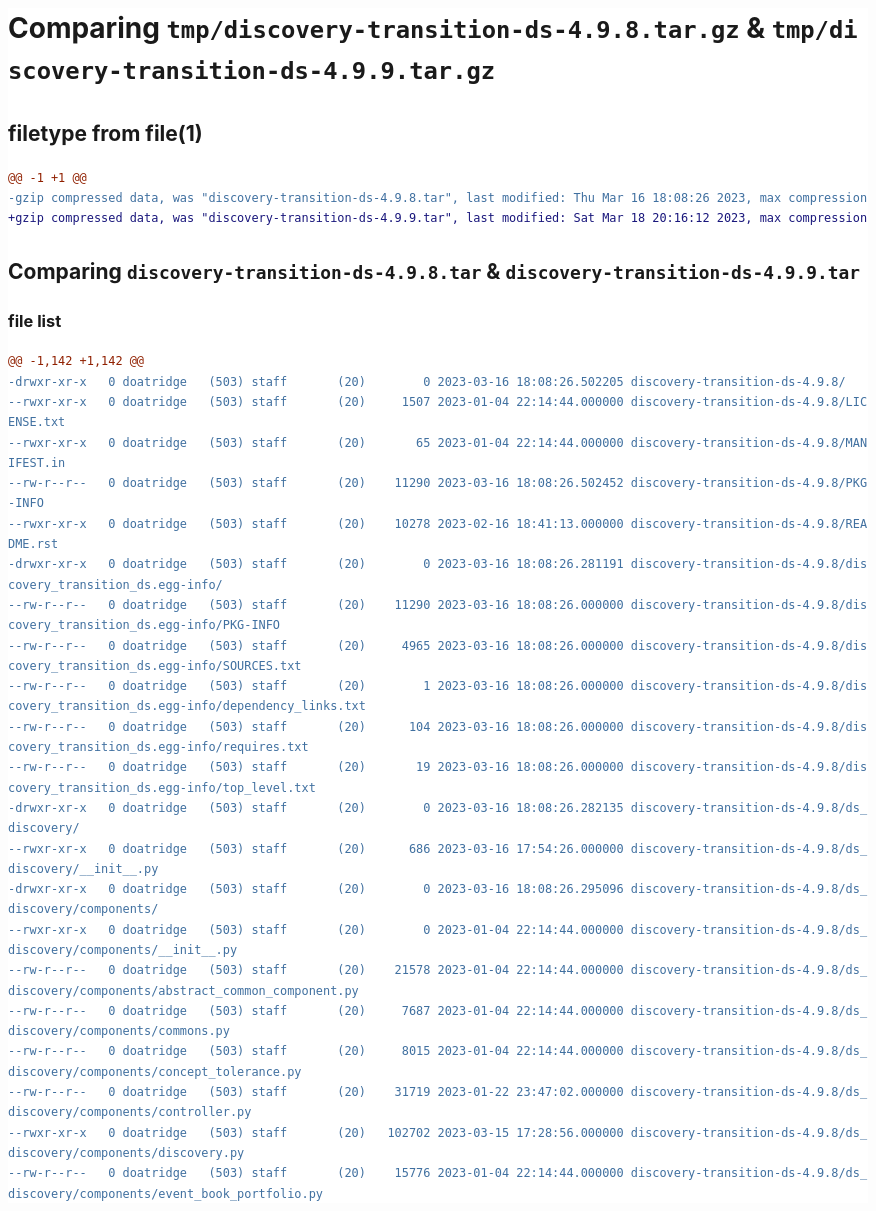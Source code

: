 # Comparing `tmp/discovery-transition-ds-4.9.8.tar.gz` & `tmp/discovery-transition-ds-4.9.9.tar.gz`

## filetype from file(1)

```diff
@@ -1 +1 @@
-gzip compressed data, was "discovery-transition-ds-4.9.8.tar", last modified: Thu Mar 16 18:08:26 2023, max compression
+gzip compressed data, was "discovery-transition-ds-4.9.9.tar", last modified: Sat Mar 18 20:16:12 2023, max compression
```

## Comparing `discovery-transition-ds-4.9.8.tar` & `discovery-transition-ds-4.9.9.tar`

### file list

```diff
@@ -1,142 +1,142 @@
-drwxr-xr-x   0 doatridge   (503) staff       (20)        0 2023-03-16 18:08:26.502205 discovery-transition-ds-4.9.8/
--rwxr-xr-x   0 doatridge   (503) staff       (20)     1507 2023-01-04 22:14:44.000000 discovery-transition-ds-4.9.8/LICENSE.txt
--rwxr-xr-x   0 doatridge   (503) staff       (20)       65 2023-01-04 22:14:44.000000 discovery-transition-ds-4.9.8/MANIFEST.in
--rw-r--r--   0 doatridge   (503) staff       (20)    11290 2023-03-16 18:08:26.502452 discovery-transition-ds-4.9.8/PKG-INFO
--rwxr-xr-x   0 doatridge   (503) staff       (20)    10278 2023-02-16 18:41:13.000000 discovery-transition-ds-4.9.8/README.rst
-drwxr-xr-x   0 doatridge   (503) staff       (20)        0 2023-03-16 18:08:26.281191 discovery-transition-ds-4.9.8/discovery_transition_ds.egg-info/
--rw-r--r--   0 doatridge   (503) staff       (20)    11290 2023-03-16 18:08:26.000000 discovery-transition-ds-4.9.8/discovery_transition_ds.egg-info/PKG-INFO
--rw-r--r--   0 doatridge   (503) staff       (20)     4965 2023-03-16 18:08:26.000000 discovery-transition-ds-4.9.8/discovery_transition_ds.egg-info/SOURCES.txt
--rw-r--r--   0 doatridge   (503) staff       (20)        1 2023-03-16 18:08:26.000000 discovery-transition-ds-4.9.8/discovery_transition_ds.egg-info/dependency_links.txt
--rw-r--r--   0 doatridge   (503) staff       (20)      104 2023-03-16 18:08:26.000000 discovery-transition-ds-4.9.8/discovery_transition_ds.egg-info/requires.txt
--rw-r--r--   0 doatridge   (503) staff       (20)       19 2023-03-16 18:08:26.000000 discovery-transition-ds-4.9.8/discovery_transition_ds.egg-info/top_level.txt
-drwxr-xr-x   0 doatridge   (503) staff       (20)        0 2023-03-16 18:08:26.282135 discovery-transition-ds-4.9.8/ds_discovery/
--rwxr-xr-x   0 doatridge   (503) staff       (20)      686 2023-03-16 17:54:26.000000 discovery-transition-ds-4.9.8/ds_discovery/__init__.py
-drwxr-xr-x   0 doatridge   (503) staff       (20)        0 2023-03-16 18:08:26.295096 discovery-transition-ds-4.9.8/ds_discovery/components/
--rwxr-xr-x   0 doatridge   (503) staff       (20)        0 2023-01-04 22:14:44.000000 discovery-transition-ds-4.9.8/ds_discovery/components/__init__.py
--rw-r--r--   0 doatridge   (503) staff       (20)    21578 2023-01-04 22:14:44.000000 discovery-transition-ds-4.9.8/ds_discovery/components/abstract_common_component.py
--rw-r--r--   0 doatridge   (503) staff       (20)     7687 2023-01-04 22:14:44.000000 discovery-transition-ds-4.9.8/ds_discovery/components/commons.py
--rw-r--r--   0 doatridge   (503) staff       (20)     8015 2023-01-04 22:14:44.000000 discovery-transition-ds-4.9.8/ds_discovery/components/concept_tolerance.py
--rw-r--r--   0 doatridge   (503) staff       (20)    31719 2023-01-22 23:47:02.000000 discovery-transition-ds-4.9.8/ds_discovery/components/controller.py
--rwxr-xr-x   0 doatridge   (503) staff       (20)   102702 2023-03-15 17:28:56.000000 discovery-transition-ds-4.9.8/ds_discovery/components/discovery.py
--rw-r--r--   0 doatridge   (503) staff       (20)    15776 2023-01-04 22:14:44.000000 discovery-transition-ds-4.9.8/ds_discovery/components/event_book_portfolio.py
```